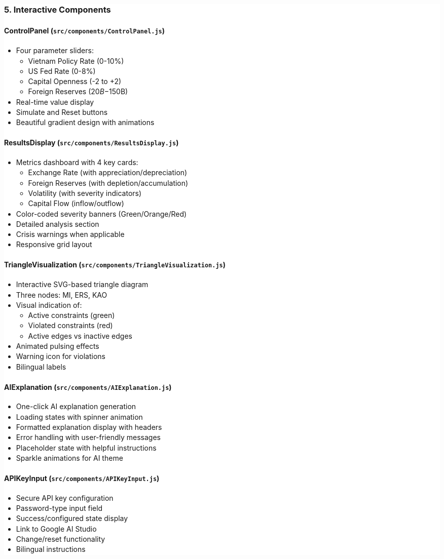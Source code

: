 ### 5. **Interactive Components**

#### **ControlPanel** (`src/components/ControlPanel.js`)
- Four parameter sliders:
  - Vietnam Policy Rate (0-10%)
  - US Fed Rate (0-8%)
  - Capital Openness (-2 to +2)
  - Foreign Reserves ($20B-$150B)
- Real-time value display
- Simulate and Reset buttons
- Beautiful gradient design with animations

#### **ResultsDisplay** (`src/components/ResultsDisplay.js`)
- Metrics dashboard with 4 key cards:
  - Exchange Rate (with appreciation/depreciation)
  - Foreign Reserves (with depletion/accumulation)
  - Volatility (with severity indicators)
  - Capital Flow (inflow/outflow)
- Color-coded severity banners (Green/Orange/Red)
- Detailed analysis section
- Crisis warnings when applicable
- Responsive grid layout

#### **TriangleVisualization** (`src/components/TriangleVisualization.js`)
- Interactive SVG-based triangle diagram
- Three nodes: MI, ERS, KAO
- Visual indication of:
  - Active constraints (green)
  - Violated constraints (red)
  - Active edges vs inactive edges
- Animated pulsing effects
- Warning icon for violations
- Bilingual labels

#### **AIExplanation** (`src/components/AIExplanation.js`)
- One-click AI explanation generation
- Loading states with spinner animation
- Formatted explanation display with headers
- Error handling with user-friendly messages
- Placeholder state with helpful instructions
- Sparkle animations for AI theme

#### **APIKeyInput** (`src/components/APIKeyInput.js`)
- Secure API key configuration
- Password-type input field
- Success/configured state display
- Link to Google AI Studio
- Change/reset functionality
- Bilingual instructions
